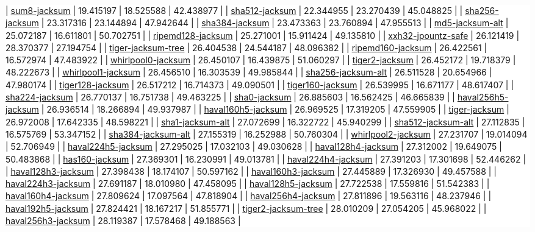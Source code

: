 | [sum8-jacksum](#sum8-jacksum-latency) | 19.415197 | 18.525588 | 42.438977 |
| [sha512-jacksum](#sha512-jacksum-latency) | 22.344955 | 23.270439 | 45.048825 |
| [sha256-jacksum](#sha256-jacksum-latency) | 23.317316 | 23.144894 | 47.942644 |
| [sha384-jacksum](#sha384-jacksum-latency) | 23.473363 | 23.760894 | 47.955513 |
| [md5-jacksum-alt](#md5-jacksum-alt-latency) | 25.072187 | 16.611801 | 50.702751 |
| [ripemd128-jacksum](#ripemd128-jacksum-latency) | 25.271001 | 15.911424 | 49.135810 |
| [xxh32-jpountz-safe](#xxh32-jpountz-safe-latency) | 26.121419 | 28.370377 | 27.194754 |
| [tiger-jacksum-tree](#tiger-jacksum-tree-latency) | 26.404538 | 24.544187 | 48.096382 |
| [ripemd160-jacksum](#ripemd160-jacksum-latency) | 26.422561 | 16.572974 | 47.483922 |
| [whirlpool0-jacksum](#whirlpool0-jacksum-latency) | 26.450107 | 16.439875 | 51.060297 |
| [tiger2-jacksum](#tiger2-jacksum-latency) | 26.452172 | 19.718379 | 48.222673 |
| [whirlpool1-jacksum](#whirlpool1-jacksum-latency) | 26.456510 | 16.303539 | 49.985844 |
| [sha256-jacksum-alt](#sha256-jacksum-alt-latency) | 26.511528 | 20.654966 | 47.980174 |
| [tiger128-jacksum](#tiger128-jacksum-latency) | 26.517212 | 16.714373 | 49.090501 |
| [tiger160-jacksum](#tiger160-jacksum-latency) | 26.539995 | 16.671177 | 48.617407 |
| [sha224-jacksum](#sha224-jacksum-latency) | 26.770137 | 16.751738 | 49.463225 |
| [sha0-jacksum](#sha0-jacksum-latency) | 26.885603 | 16.562425 | 46.665839 |
| [haval256h5-jacksum](#haval256h5-jacksum-latency) | 26.936514 | 18.266894 | 49.937987 |
| [haval160h5-jacksum](#haval160h5-jacksum-latency) | 26.969525 | 17.319205 | 47.559905 |
| [tiger-jacksum](#tiger-jacksum-latency) | 26.972008 | 17.642335 | 48.598221 |
| [sha1-jacksum-alt](#sha1-jacksum-alt-latency) | 27.072699 | 16.322722 | 45.940299 |
| [sha512-jacksum-alt](#sha512-jacksum-alt-latency) | 27.112835 | 16.575769 | 53.347152 |
| [sha384-jacksum-alt](#sha384-jacksum-alt-latency) | 27.155319 | 16.252988 | 50.760304 |
| [whirlpool2-jacksum](#whirlpool2-jacksum-latency) | 27.231707 | 19.014094 | 52.706949 |
| [haval224h5-jacksum](#haval224h5-jacksum-latency) | 27.295025 | 17.032103 | 49.030628 |
| [haval128h4-jacksum](#haval128h4-jacksum-latency) | 27.312002 | 19.649075 | 50.483868 |
| [has160-jacksum](#has160-jacksum-latency) | 27.369301 | 16.230991 | 49.013781 |
| [haval224h4-jacksum](#haval224h4-jacksum-latency) | 27.391203 | 17.301698 | 52.446262 |
| [haval128h3-jacksum](#haval128h3-jacksum-latency) | 27.398438 | 18.174107 | 50.597162 |
| [haval160h3-jacksum](#haval160h3-jacksum-latency) | 27.445889 | 17.326930 | 49.457588 |
| [haval224h3-jacksum](#haval224h3-jacksum-latency) | 27.691187 | 18.010980 | 47.458095 |
| [haval128h5-jacksum](#haval128h5-jacksum-latency) | 27.722538 | 17.559816 | 51.542383 |
| [haval160h4-jacksum](#haval160h4-jacksum-latency) | 27.809624 | 17.097564 | 47.818904 |
| [haval256h4-jacksum](#haval256h4-jacksum-latency) | 27.811896 | 19.563116 | 48.237946 |
| [haval192h5-jacksum](#haval192h5-jacksum-latency) | 27.824421 | 18.167217 | 51.855771 |
| [tiger2-jacksum-tree](#tiger2-jacksum-tree-latency) | 28.010209 | 27.054205 | 45.968022 |
| [haval256h3-jacksum](#haval256h3-jacksum-latency) | 28.119387 | 17.578468 | 49.188563 |
